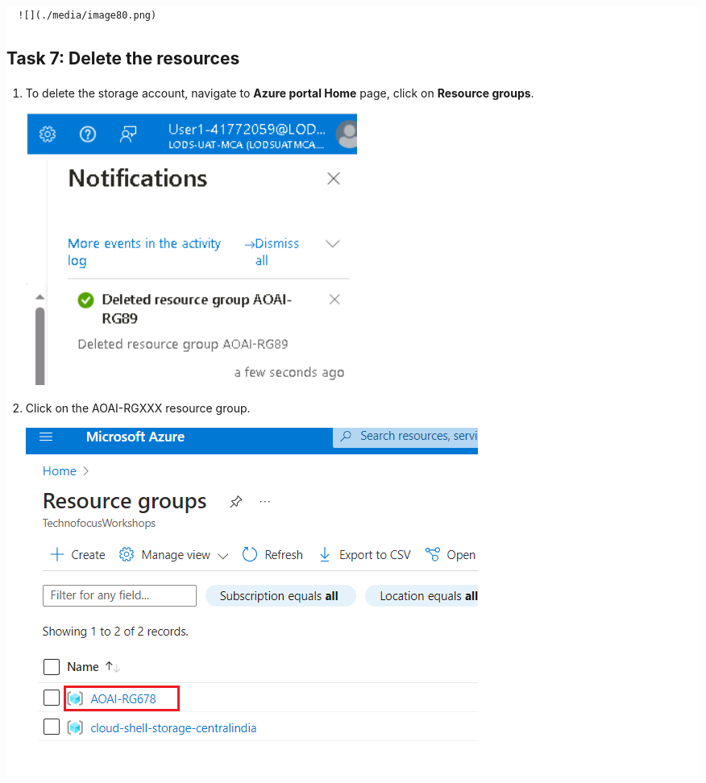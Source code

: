       
      ![](./media/image80.png)

## Task 7: Delete the resources

1.  To delete the storage account, navigate to **Azure portal Home**
    page, click on **Resource groups**.

      ![](./media/image81.png)

2.  Click on the AOAI-RGXXX resource group.

      ![](./media/image82.png)
